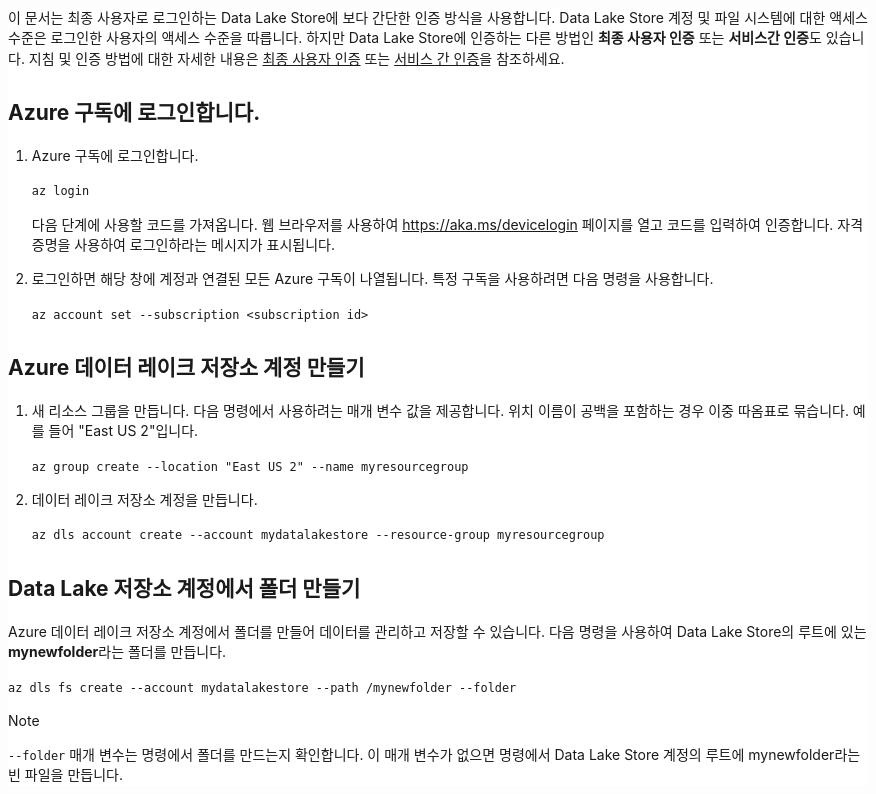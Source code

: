 이 문서는 최종 사용자로 로그인하는 Data Lake Store에 보다 간단한 인증 방식을 사용합니다. Data Lake Store 계정 및 파일 시스템에 대한 액세스 수준은 로그인한 사용자의 액세스 수준을 따릅니다. 하지만 Data Lake Store에 인증하는 다른 방법인 **최종 사용자 인증** 또는 **서비스간 인증**도 있습니다. 지침 및 인증 방법에 대한 자세한 내용은 [최종 사용자 인증](data-lake-store-end-user-authenticate-using-active-directory.md) 또는 [서비스 간 인증](data-lake-store-authenticate-using-active-directory.md)을 참조하세요.


## <a name="log-in-to-your-azure-subscription"></a>Azure 구독에 로그인합니다.

1. Azure 구독에 로그인합니다.

    ```azurecli
    az login
    ```

    다음 단계에 사용할 코드를 가져옵니다. 웹 브라우저를 사용하여 https://aka.ms/devicelogin 페이지를 열고 코드를 입력하여 인증합니다. 자격 증명을 사용하여 로그인하라는 메시지가 표시됩니다.

2. 로그인하면 해당 창에 계정과 연결된 모든 Azure 구독이 나열됩니다. 특정 구독을 사용하려면 다음 명령을 사용합니다.
   
    ```azurecli
    az account set --subscription <subscription id> 
    ```

## <a name="create-an-azure-data-lake-store-account"></a>Azure 데이터 레이크 저장소 계정 만들기

1. 새 리소스 그룹을 만듭니다. 다음 명령에서 사용하려는 매개 변수 값을 제공합니다. 위치 이름이 공백을 포함하는 경우 이중 따옴표로 묶습니다. 예를 들어 "East US 2"입니다. 
   
    ```azurecli
    az group create --location "East US 2" --name myresourcegroup
    ```

2. 데이터 레이크 저장소 계정을 만듭니다.
   
    ```azurecli
    az dls account create --account mydatalakestore --resource-group myresourcegroup
    ```

## <a name="create-folders-in-a-data-lake-store-account"></a>Data Lake 저장소 계정에서 폴더 만들기

Azure 데이터 레이크 저장소 계정에서 폴더를 만들어 데이터를 관리하고 저장할 수 있습니다. 다음 명령을 사용하여 Data Lake Store의 루트에 있는 **mynewfolder**라는 폴더를 만듭니다.

```azurecli
az dls fs create --account mydatalakestore --path /mynewfolder --folder
```

> [!NOTE]
> `--folder` 매개 변수는 명령에서 폴더를 만드는지 확인합니다. 이 매개 변수가 없으면 명령에서 Data Lake Store 계정의 루트에 mynewfolder라는 빈 파일을 만듭니다.
> 
>
